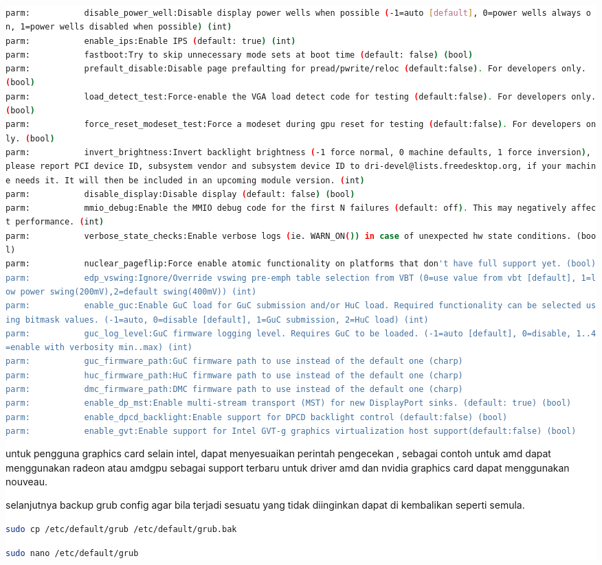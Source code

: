 ```bash
parm:           disable_power_well:Disable display power wells when possible (-1=auto [default], 0=power wells always on, 1=power wells disabled when possible) (int)
parm:           enable_ips:Enable IPS (default: true) (int)
parm:           fastboot:Try to skip unnecessary mode sets at boot time (default: false) (bool)
parm:           prefault_disable:Disable page prefaulting for pread/pwrite/reloc (default:false). For developers only. (bool)
parm:           load_detect_test:Force-enable the VGA load detect code for testing (default:false). For developers only. (bool)
parm:           force_reset_modeset_test:Force a modeset during gpu reset for testing (default:false). For developers only. (bool)
parm:           invert_brightness:Invert backlight brightness (-1 force normal, 0 machine defaults, 1 force inversion), please report PCI device ID, subsystem vendor and subsystem device ID to dri-devel@lists.freedesktop.org, if your machine needs it. It will then be included in an upcoming module version. (int)
parm:           disable_display:Disable display (default: false) (bool)
parm:           mmio_debug:Enable the MMIO debug code for the first N failures (default: off). This may negatively affect performance. (int)
parm:           verbose_state_checks:Enable verbose logs (ie. WARN_ON()) in case of unexpected hw state conditions. (bool)
parm:           nuclear_pageflip:Force enable atomic functionality on platforms that don't have full support yet. (bool)
parm:           edp_vswing:Ignore/Override vswing pre-emph table selection from VBT (0=use value from vbt [default], 1=low power swing(200mV),2=default swing(400mV)) (int)
parm:           enable_guc:Enable GuC load for GuC submission and/or HuC load. Required functionality can be selected using bitmask values. (-1=auto, 0=disable [default], 1=GuC submission, 2=HuC load) (int)
parm:           guc_log_level:GuC firmware logging level. Requires GuC to be loaded. (-1=auto [default], 0=disable, 1..4=enable with verbosity min..max) (int)
parm:           guc_firmware_path:GuC firmware path to use instead of the default one (charp)
parm:           huc_firmware_path:HuC firmware path to use instead of the default one (charp)
parm:           dmc_firmware_path:DMC firmware path to use instead of the default one (charp)
parm:           enable_dp_mst:Enable multi-stream transport (MST) for new DisplayPort sinks. (default: true) (bool)
parm:           enable_dpcd_backlight:Enable support for DPCD backlight control (default:false) (bool)
parm:           enable_gvt:Enable support for Intel GVT-g graphics virtualization host support(default:false) (bool)
```

untuk pengguna graphics card selain intel, dapat menyesuaikan perintah pengecekan , sebagai contoh untuk amd dapat menggunakan radeon  atau amdgpu sebagai support terbaru untuk driver amd dan nvidia graphics card dapat menggunakan nouveau.

selanjutnya backup grub config agar bila terjadi sesuatu yang tidak diinginkan dapat di kembalikan seperti semula.

```bash
sudo cp /etc/default/grub /etc/default/grub.bak
```

```bash
sudo nano /etc/default/grub
```
